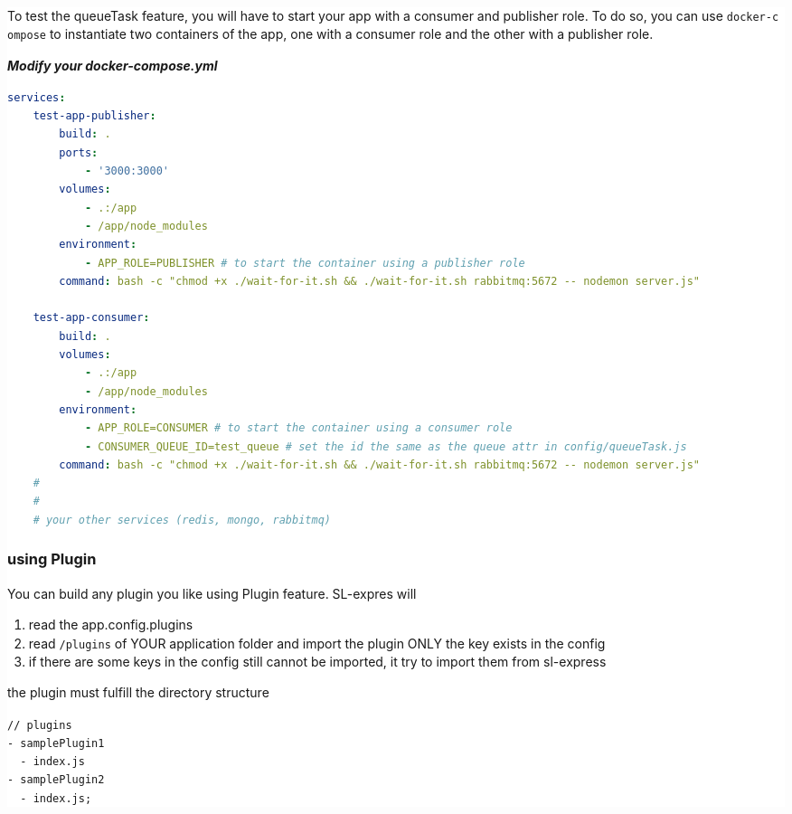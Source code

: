 To test the queueTask feature, you will have to start your app with a consumer and publisher role. To do so, you can use `docker-compose` to instantiate two containers of the app, one with a consumer role and the other with a publisher role.

**_Modify your docker-compose.yml_**

```yaml
services:
    test-app-publisher:
        build: .
        ports:
            - '3000:3000'
        volumes:
            - .:/app
            - /app/node_modules
        environment:
            - APP_ROLE=PUBLISHER # to start the container using a publisher role
        command: bash -c "chmod +x ./wait-for-it.sh && ./wait-for-it.sh rabbitmq:5672 -- nodemon server.js"

    test-app-consumer:
        build: .
        volumes:
            - .:/app
            - /app/node_modules
        environment:
            - APP_ROLE=CONSUMER # to start the container using a consumer role
            - CONSUMER_QUEUE_ID=test_queue # set the id the same as the queue attr in config/queueTask.js
        command: bash -c "chmod +x ./wait-for-it.sh && ./wait-for-it.sh rabbitmq:5672 -- nodemon server.js"
    #
    #
    # your other services (redis, mongo, rabbitmq)
```

### using Plugin

You can build any plugin you like using Plugin feature. SL-expres will

1. read the app.config.plugins
2. read `/plugins` of YOUR application folder and import the plugin ONLY the key exists in the config
3. if there are some keys in the config still cannot be imported, it try to import them from sl-express

the plugin must fulfill the directory structure

```
// plugins
- samplePlugin1
  - index.js
- samplePlugin2
  - index.js;
```
